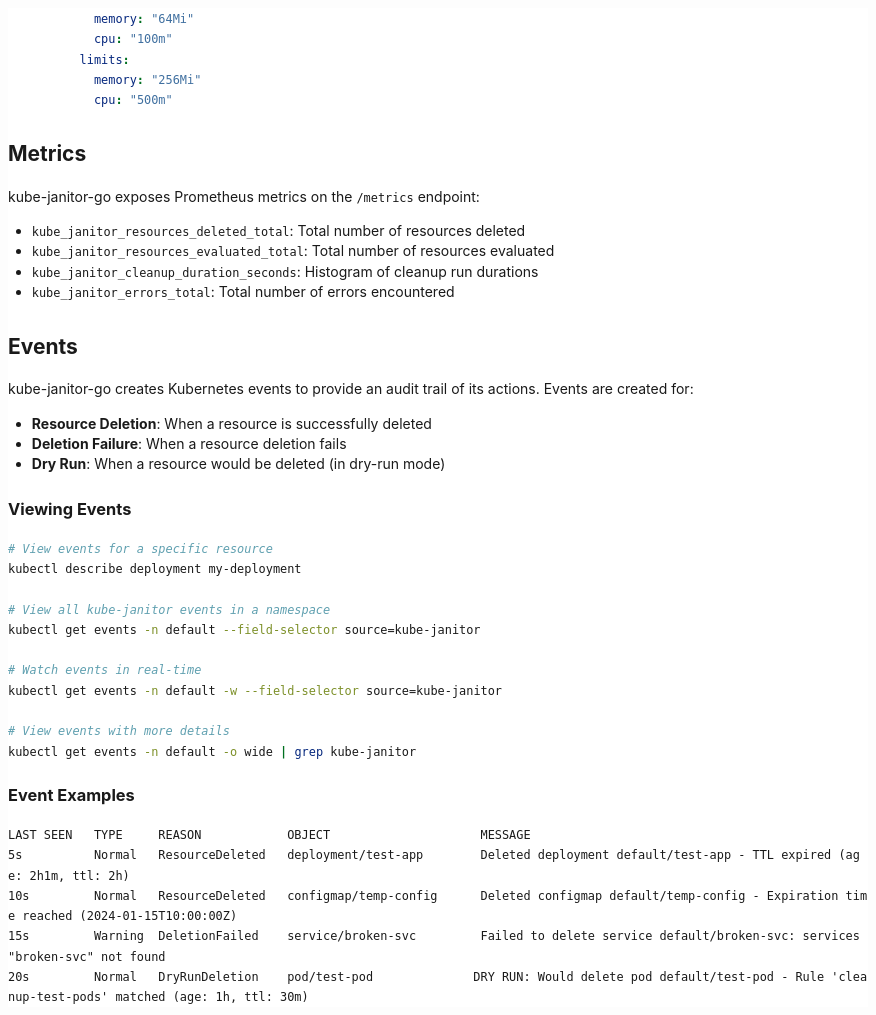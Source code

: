 ```yaml
            memory: "64Mi"
            cpu: "100m"
          limits:
            memory: "256Mi"
            cpu: "500m"
```

## Metrics

kube-janitor-go exposes Prometheus metrics on the `/metrics` endpoint:

- `kube_janitor_resources_deleted_total`: Total number of resources deleted
- `kube_janitor_resources_evaluated_total`: Total number of resources evaluated
- `kube_janitor_cleanup_duration_seconds`: Histogram of cleanup run durations
- `kube_janitor_errors_total`: Total number of errors encountered

## Events

kube-janitor-go creates Kubernetes events to provide an audit trail of its actions. Events are created for:

- **Resource Deletion**: When a resource is successfully deleted
- **Deletion Failure**: When a resource deletion fails
- **Dry Run**: When a resource would be deleted (in dry-run mode)

### Viewing Events

```bash
# View events for a specific resource
kubectl describe deployment my-deployment

# View all kube-janitor events in a namespace
kubectl get events -n default --field-selector source=kube-janitor

# Watch events in real-time
kubectl get events -n default -w --field-selector source=kube-janitor

# View events with more details
kubectl get events -n default -o wide | grep kube-janitor
```

### Event Examples

```
LAST SEEN   TYPE     REASON            OBJECT                     MESSAGE
5s          Normal   ResourceDeleted   deployment/test-app        Deleted deployment default/test-app - TTL expired (age: 2h1m, ttl: 2h)
10s         Normal   ResourceDeleted   configmap/temp-config      Deleted configmap default/temp-config - Expiration time reached (2024-01-15T10:00:00Z)
15s         Warning  DeletionFailed    service/broken-svc         Failed to delete service default/broken-svc: services "broken-svc" not found
20s         Normal   DryRunDeletion    pod/test-pod              DRY RUN: Would delete pod default/test-pod - Rule 'cleanup-test-pods' matched (age: 1h, ttl: 30m)
```
